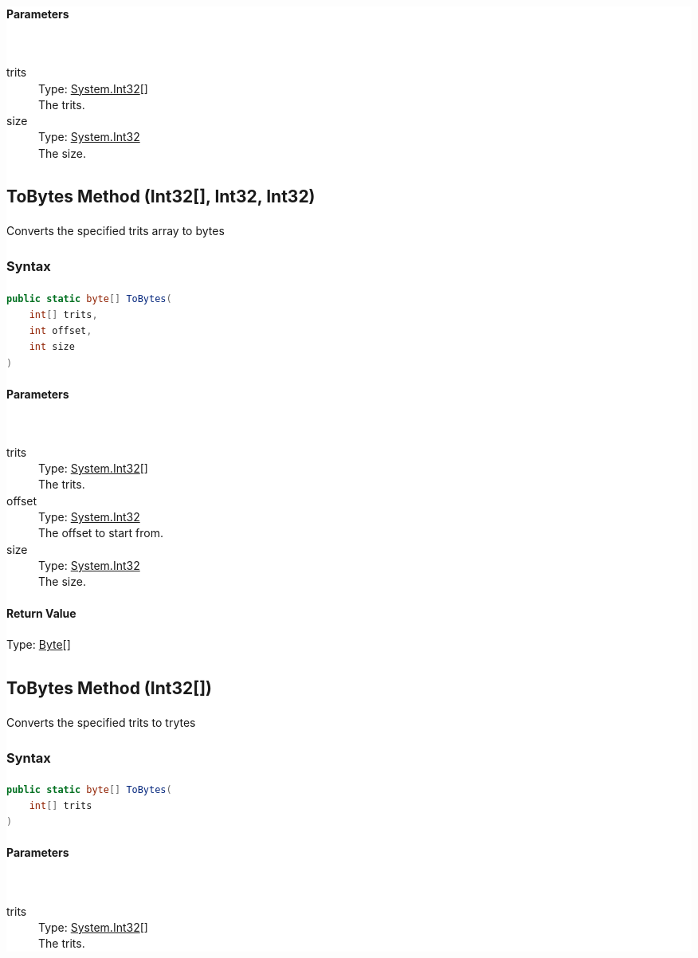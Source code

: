 #### Parameters
&nbsp;<dl><dt>trits</dt><dd>Type: <a href="http://msdn2.microsoft.com/en-us/library/td2s409d" target="_blank">System.Int32</a>[]<br />The trits.</dd><dt>size</dt><dd>Type: <a href="http://msdn2.microsoft.com/en-us/library/td2s409d" target="_blank">System.Int32</a><br />The size.</dd></dl>


## ToBytes Method (Int32[], Int32, Int32)
 

Converts the specified trits array to bytes



### Syntax


```cs
public static byte[] ToBytes(
	int[] trits,
	int offset,
	int size
)
```


#### Parameters
&nbsp;<dl><dt>trits</dt><dd>Type: <a href="http://msdn2.microsoft.com/en-us/library/td2s409d" target="_blank">System.Int32</a>[]<br />The trits.</dd><dt>offset</dt><dd>Type: <a href="http://msdn2.microsoft.com/en-us/library/td2s409d" target="_blank">System.Int32</a><br />The offset to start from.</dd><dt>size</dt><dd>Type: <a href="http://msdn2.microsoft.com/en-us/library/td2s409d" target="_blank">System.Int32</a><br />The size.</dd></dl>

#### Return Value
Type: <a href="http://msdn2.microsoft.com/en-us/library/yyb1w04y" target="_blank">Byte</a>[]<br />


## ToBytes Method (Int32[])
 

Converts the specified trits to trytes



### Syntax


```cs
public static byte[] ToBytes(
	int[] trits
)
```


#### Parameters
&nbsp;<dl><dt>trits</dt><dd>Type: <a href="http://msdn2.microsoft.com/en-us/library/td2s409d" target="_blank">System.Int32</a>[]<br />The trits.</dd></dl>

